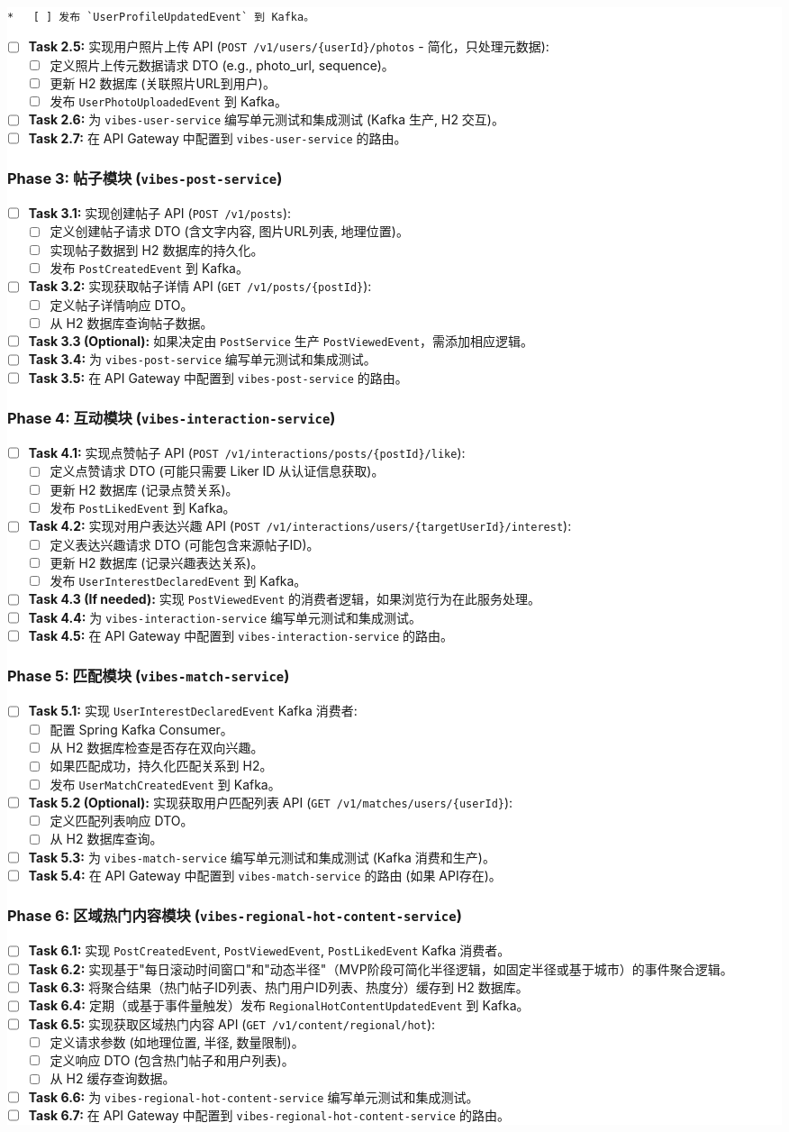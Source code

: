     *   [ ] 发布 `UserProfileUpdatedEvent` 到 Kafka。
*   [ ] **Task 2.5:** 实现用户照片上传 API (`POST /v1/users/{userId}/photos` - 简化，只处理元数据):
    *   [ ] 定义照片上传元数据请求 DTO (e.g., photo_url, sequence)。
    *   [ ] 更新 H2 数据库 (关联照片URL到用户)。
    *   [ ] 发布 `UserPhotoUploadedEvent` 到 Kafka。
*   [ ] **Task 2.6:** 为 `vibes-user-service` 编写单元测试和集成测试 (Kafka 生产, H2 交互)。
*   [ ] **Task 2.7:** 在 API Gateway 中配置到 `vibes-user-service` 的路由。

### Phase 3: 帖子模块 (`vibes-post-service`)
*   [ ] **Task 3.1:** 实现创建帖子 API (`POST /v1/posts`):
    *   [ ] 定义创建帖子请求 DTO (含文字内容, 图片URL列表, 地理位置)。
    *   [ ] 实现帖子数据到 H2 数据库的持久化。
    *   [ ] 发布 `PostCreatedEvent` 到 Kafka。
*   [ ] **Task 3.2:** 实现获取帖子详情 API (`GET /v1/posts/{postId}`):
    *   [ ] 定义帖子详情响应 DTO。
    *   [ ] 从 H2 数据库查询帖子数据。
*   [ ] **Task 3.3 (Optional):** 如果决定由 `PostService` 生产 `PostViewedEvent`，需添加相应逻辑。
*   [ ] **Task 3.4:** 为 `vibes-post-service` 编写单元测试和集成测试。
*   [ ] **Task 3.5:** 在 API Gateway 中配置到 `vibes-post-service` 的路由。

### Phase 4: 互动模块 (`vibes-interaction-service`)
*   [ ] **Task 4.1:** 实现点赞帖子 API (`POST /v1/interactions/posts/{postId}/like`):
    *   [ ] 定义点赞请求 DTO (可能只需要 Liker ID 从认证信息获取)。
    *   [ ] 更新 H2 数据库 (记录点赞关系)。
    *   [ ] 发布 `PostLikedEvent` 到 Kafka。
*   [ ] **Task 4.2:** 实现对用户表达兴趣 API (`POST /v1/interactions/users/{targetUserId}/interest`):
    *   [ ] 定义表达兴趣请求 DTO (可能包含来源帖子ID)。
    *   [ ] 更新 H2 数据库 (记录兴趣表达关系)。
    *   [ ] 发布 `UserInterestDeclaredEvent` 到 Kafka。
*   [ ] **Task 4.3 (If needed):** 实现 `PostViewedEvent` 的消费者逻辑，如果浏览行为在此服务处理。
*   [ ] **Task 4.4:** 为 `vibes-interaction-service` 编写单元测试和集成测试。
*   [ ] **Task 4.5:** 在 API Gateway 中配置到 `vibes-interaction-service` 的路由。

### Phase 5: 匹配模块 (`vibes-match-service`)
*   [ ] **Task 5.1:** 实现 `UserInterestDeclaredEvent` Kafka 消费者:
    *   [ ] 配置 Spring Kafka Consumer。
    *   [ ] 从 H2 数据库检查是否存在双向兴趣。
    *   [ ] 如果匹配成功，持久化匹配关系到 H2。
    *   [ ] 发布 `UserMatchCreatedEvent` 到 Kafka。
*   [ ] **Task 5.2 (Optional):** 实现获取用户匹配列表 API (`GET /v1/matches/users/{userId}`):
    *   [ ] 定义匹配列表响应 DTO。
    *   [ ] 从 H2 数据库查询。
*   [ ] **Task 5.3:** 为 `vibes-match-service` 编写单元测试和集成测试 (Kafka 消费和生产)。
*   [ ] **Task 5.4:** 在 API Gateway 中配置到 `vibes-match-service` 的路由 (如果 API存在)。

### Phase 6: 区域热门内容模块 (`vibes-regional-hot-content-service`)
*   [ ] **Task 6.1:** 实现 `PostCreatedEvent`, `PostViewedEvent`, `PostLikedEvent` Kafka 消费者。
*   [ ] **Task 6.2:** 实现基于"每日滚动时间窗口"和"动态半径"（MVP阶段可简化半径逻辑，如固定半径或基于城市）的事件聚合逻辑。
*   [ ] **Task 6.3:** 将聚合结果（热门帖子ID列表、热门用户ID列表、热度分）缓存到 H2 数据库。
*   [ ] **Task 6.4:** 定期（或基于事件量触发）发布 `RegionalHotContentUpdatedEvent` 到 Kafka。
*   [ ] **Task 6.5:** 实现获取区域热门内容 API (`GET /v1/content/regional/hot`):
    *   [ ] 定义请求参数 (如地理位置, 半径, 数量限制)。
    *   [ ] 定义响应 DTO (包含热门帖子和用户列表)。
    *   [ ] 从 H2 缓存查询数据。
*   [ ] **Task 6.6:** 为 `vibes-regional-hot-content-service` 编写单元测试和集成测试。
*   [ ] **Task 6.7:** 在 API Gateway 中配置到 `vibes-regional-hot-content-service` 的路由。
